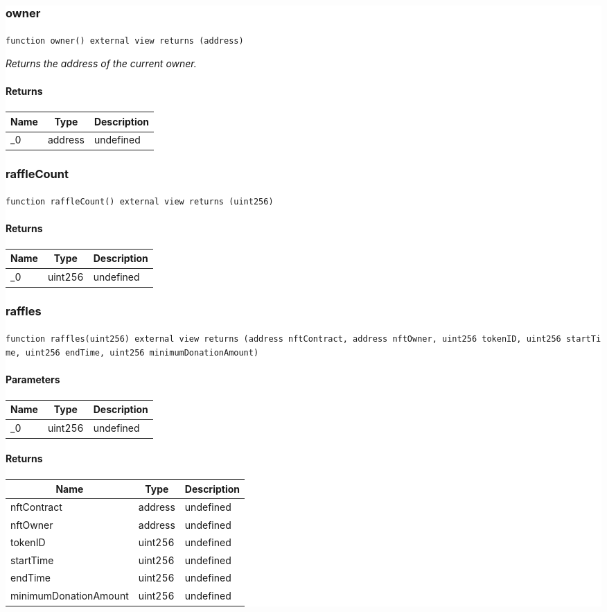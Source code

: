 ### owner

```solidity
function owner() external view returns (address)
```



*Returns the address of the current owner.*


#### Returns

| Name | Type | Description |
|---|---|---|
| _0 | address | undefined

### raffleCount

```solidity
function raffleCount() external view returns (uint256)
```






#### Returns

| Name | Type | Description |
|---|---|---|
| _0 | uint256 | undefined

### raffles

```solidity
function raffles(uint256) external view returns (address nftContract, address nftOwner, uint256 tokenID, uint256 startTime, uint256 endTime, uint256 minimumDonationAmount)
```





#### Parameters

| Name | Type | Description |
|---|---|---|
| _0 | uint256 | undefined

#### Returns

| Name | Type | Description |
|---|---|---|
| nftContract | address | undefined
| nftOwner | address | undefined
| tokenID | uint256 | undefined
| startTime | uint256 | undefined
| endTime | uint256 | undefined
| minimumDonationAmount | uint256 | undefined
